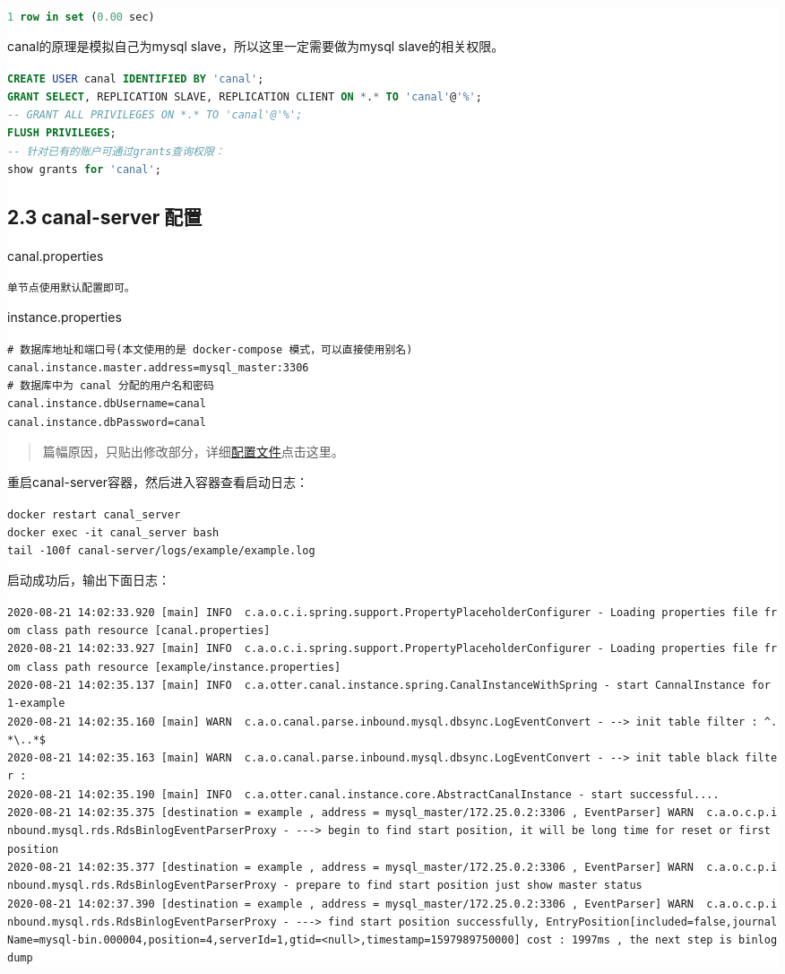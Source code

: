 ```sql
1 row in set (0.00 sec)
```

canal的原理是模拟自己为mysql slave，所以这里一定需要做为mysql slave的相关权限。
```sql
CREATE USER canal IDENTIFIED BY 'canal';
GRANT SELECT, REPLICATION SLAVE, REPLICATION CLIENT ON *.* TO 'canal'@'%';
-- GRANT ALL PRIVILEGES ON *.* TO 'canal'@'%';
FLUSH PRIVILEGES; 
-- 针对已有的账户可通过grants查询权限：
show grants for 'canal';
```

## 2.3 canal-server 配置
canal.properties

```shell
单节点使用默认配置即可。
```

instance.properties
```shell
# 数据库地址和端口号(本文使用的是 docker-compose 模式，可以直接使用别名)
canal.instance.master.address=mysql_master:3306
# 数据库中为 canal 分配的用户名和密码
canal.instance.dbUsername=canal
canal.instance.dbPassword=canal
```

> 篇幅原因，只贴出修改部分，详细[配置文件](https://github.com/lujiahao0708/LearnSeries/tree/master/LearnDocker/canal/canal-single)点击这里。



重启canal-server容器，然后进入容器查看启动日志：

```shell
docker restart canal_server
docker exec -it canal_server bash
tail -100f canal-server/logs/example/example.log
```
启动成功后，输出下面日志：
```log
2020-08-21 14:02:33.920 [main] INFO  c.a.o.c.i.spring.support.PropertyPlaceholderConfigurer - Loading properties file from class path resource [canal.properties]
2020-08-21 14:02:33.927 [main] INFO  c.a.o.c.i.spring.support.PropertyPlaceholderConfigurer - Loading properties file from class path resource [example/instance.properties]
2020-08-21 14:02:35.137 [main] INFO  c.a.otter.canal.instance.spring.CanalInstanceWithSpring - start CannalInstance for 1-example
2020-08-21 14:02:35.160 [main] WARN  c.a.o.canal.parse.inbound.mysql.dbsync.LogEventConvert - --> init table filter : ^.*\..*$
2020-08-21 14:02:35.163 [main] WARN  c.a.o.canal.parse.inbound.mysql.dbsync.LogEventConvert - --> init table black filter :
2020-08-21 14:02:35.190 [main] INFO  c.a.otter.canal.instance.core.AbstractCanalInstance - start successful....
2020-08-21 14:02:35.375 [destination = example , address = mysql_master/172.25.0.2:3306 , EventParser] WARN  c.a.o.c.p.inbound.mysql.rds.RdsBinlogEventParserProxy - ---> begin to find start position, it will be long time for reset or first position
2020-08-21 14:02:35.377 [destination = example , address = mysql_master/172.25.0.2:3306 , EventParser] WARN  c.a.o.c.p.inbound.mysql.rds.RdsBinlogEventParserProxy - prepare to find start position just show master status
2020-08-21 14:02:37.390 [destination = example , address = mysql_master/172.25.0.2:3306 , EventParser] WARN  c.a.o.c.p.inbound.mysql.rds.RdsBinlogEventParserProxy - ---> find start position successfully, EntryPosition[included=false,journalName=mysql-bin.000004,position=4,serverId=1,gtid=<null>,timestamp=1597989750000] cost : 1997ms , the next step is binlog dump
```
